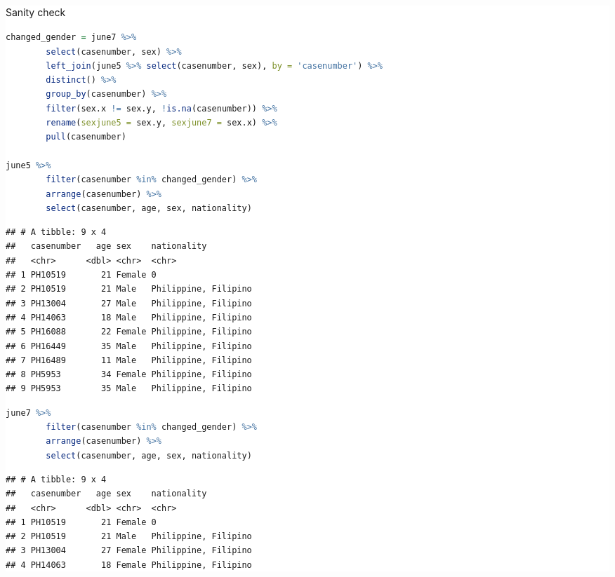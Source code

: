 Sanity check

``` r
changed_gender = june7 %>%
        select(casenumber, sex) %>%
        left_join(june5 %>% select(casenumber, sex), by = 'casenumber') %>%
        distinct() %>%
        group_by(casenumber) %>%
        filter(sex.x != sex.y, !is.na(casenumber)) %>%
        rename(sexjune5 = sex.y, sexjune7 = sex.x) %>%
        pull(casenumber)

june5 %>%
        filter(casenumber %in% changed_gender) %>%
        arrange(casenumber) %>%
        select(casenumber, age, sex, nationality)
```

    ## # A tibble: 9 x 4
    ##   casenumber   age sex    nationality         
    ##   <chr>      <dbl> <chr>  <chr>               
    ## 1 PH10519       21 Female 0                   
    ## 2 PH10519       21 Male   Philippine, Filipino
    ## 3 PH13004       27 Male   Philippine, Filipino
    ## 4 PH14063       18 Male   Philippine, Filipino
    ## 5 PH16088       22 Female Philippine, Filipino
    ## 6 PH16449       35 Male   Philippine, Filipino
    ## 7 PH16489       11 Male   Philippine, Filipino
    ## 8 PH5953        34 Female Philippine, Filipino
    ## 9 PH5953        35 Male   Philippine, Filipino

``` r
june7 %>%
        filter(casenumber %in% changed_gender) %>%
        arrange(casenumber) %>%
        select(casenumber, age, sex, nationality)
```

    ## # A tibble: 9 x 4
    ##   casenumber   age sex    nationality         
    ##   <chr>      <dbl> <chr>  <chr>               
    ## 1 PH10519       21 Female 0                   
    ## 2 PH10519       21 Male   Philippine, Filipino
    ## 3 PH13004       27 Female Philippine, Filipino
    ## 4 PH14063       18 Female Philippine, Filipino